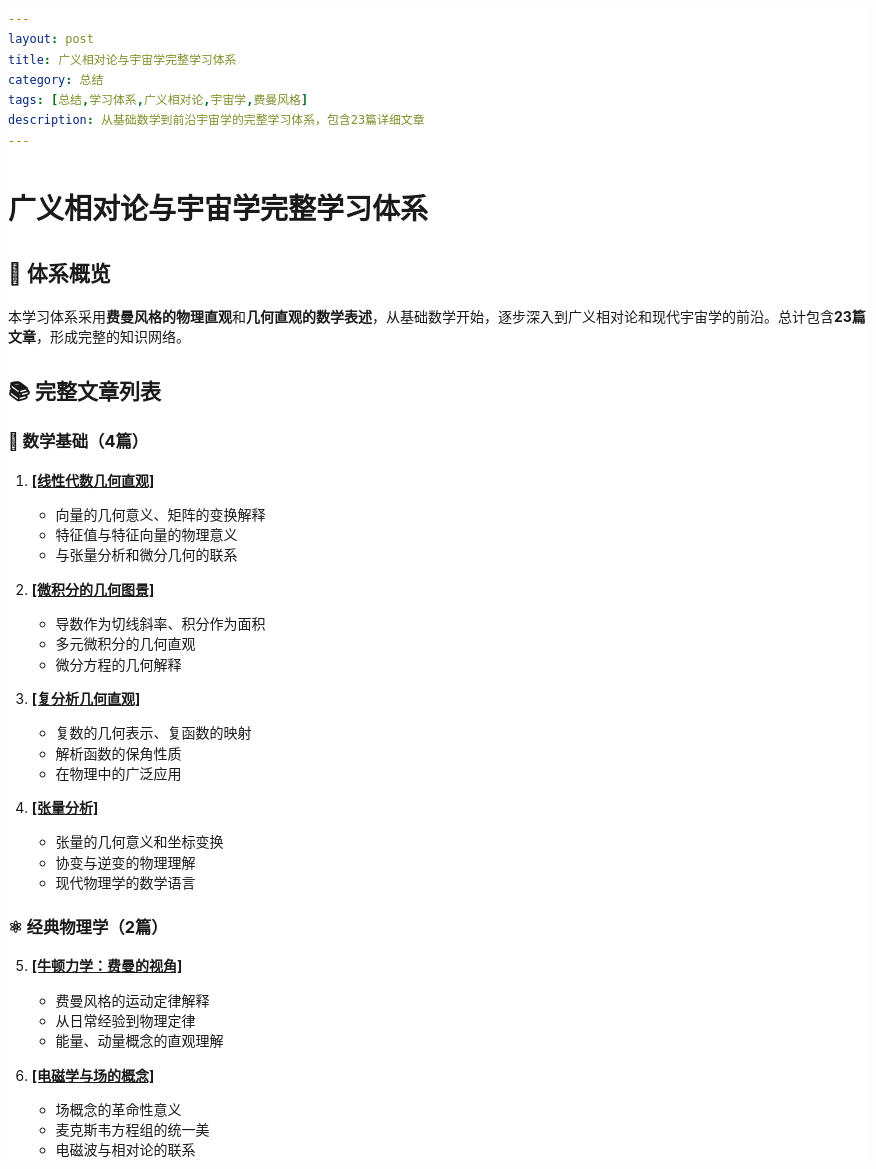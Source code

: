 ```yaml
---
layout: post
title: 广义相对论与宇宙学完整学习体系
category: 总结
tags: [总结,学习体系,广义相对论,宇宙学,费曼风格]
description: 从基础数学到前沿宇宙学的完整学习体系，包含23篇详细文章
---
```


# 广义相对论与宇宙学完整学习体系

## 🎯 体系概览

本学习体系采用**费曼风格的物理直观**和**几何直观的数学表述**，从基础数学开始，逐步深入到广义相对论和现代宇宙学的前沿。总计包含**23篇文章**，形成完整的知识网络。

## 📚 完整文章列表

### 🔢 数学基础（4篇）

1. **[[线性代数几何直观]](mathematics/2023-11-16-线性代数几何直观.md)** 
   - 向量的几何意义、矩阵的变换解释
   - 特征值与特征向量的物理意义
   - 与张量分析和微分几何的联系

2. **[[微积分的几何图景]](mathematics/2023-11-16-微积分几何图景.md)**
   - 导数作为切线斜率、积分作为面积
   - 多元微积分的几何直观
   - 微分方程的几何解释

3. **[[复分析几何直观]](mathematics/2023-11-16-复分析几何直观.md)**
   - 复数的几何表示、复函数的映射
   - 解析函数的保角性质
   - 在物理中的广泛应用

4. **[[张量分析]](general_physics/2023-11-16-张量分析.md)**
   - 张量的几何意义和坐标变换
   - 协变与逆变的物理理解
   - 现代物理学的数学语言

### ⚛️ 经典物理学（2篇）

5. **[[牛顿力学：费曼的视角]](classical_physics/2023-11-16-牛顿力学费曼视角.md)**
   - 费曼风格的运动定律解释
   - 从日常经验到物理定律
   - 能量、动量概念的直观理解

6. **[[电磁学与场的概念]](classical_physics/2023-11-16-电磁学与场的概念.md)**
   - 场概念的革命性意义
   - 麦克斯韦方程组的统一美
   - 电磁波与相对论的联系
